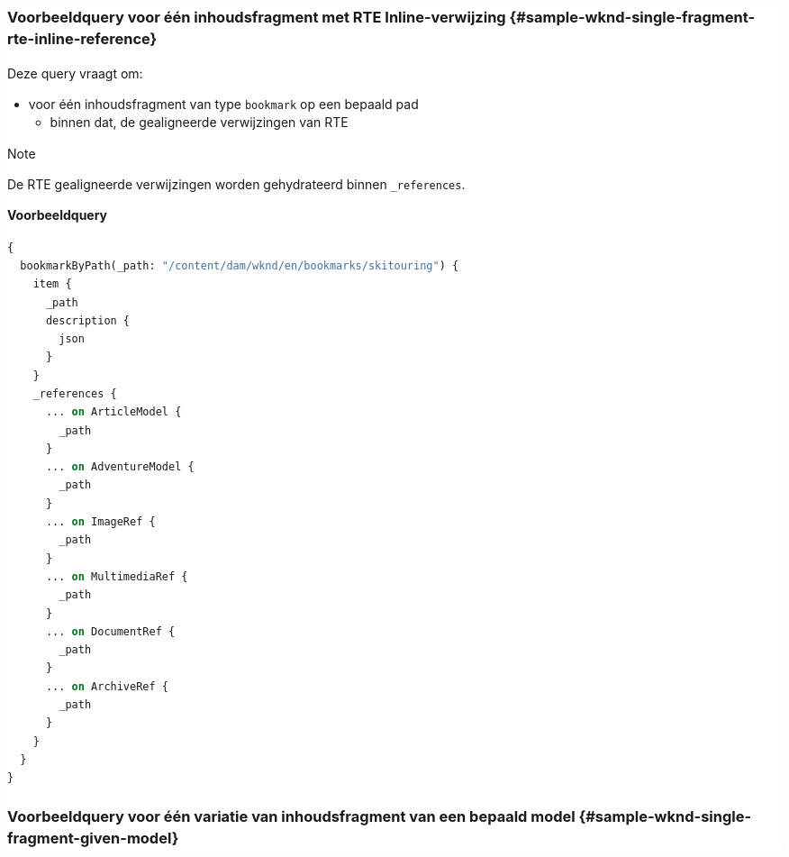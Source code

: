 ### Voorbeeldquery voor één inhoudsfragment met RTE Inline-verwijzing {#sample-wknd-single-fragment-rte-inline-reference}

Deze query vraagt om:

* voor één inhoudsfragment van type `bookmark` op een bepaald pad
   * binnen dat, de gealigneerde verwijzingen van RTE

>[!NOTE]
>
>De RTE gealigneerde verwijzingen worden gehydrateerd binnen `_references`.



**Voorbeeldquery**

```graphql
{
  bookmarkByPath(_path: "/content/dam/wknd/en/bookmarks/skitouring") {
    item {
      _path
      description {
        json
      }
    }
    _references {
      ... on ArticleModel {
        _path
      }
      ... on AdventureModel {
        _path
      }
      ... on ImageRef {
        _path
      }
      ... on MultimediaRef {
        _path
      }
      ... on DocumentRef {
        _path
      }
      ... on ArchiveRef {
        _path
      }
    }
  }
}
```

### Voorbeeldquery voor één variatie van inhoudsfragment van een bepaald model {#sample-wknd-single-fragment-given-model}
